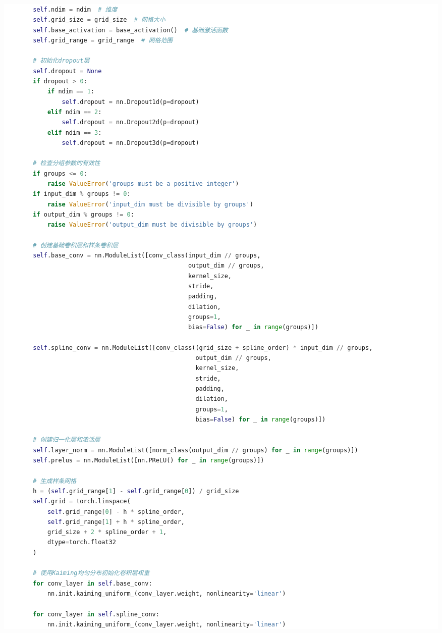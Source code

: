 ```python
        self.ndim = ndim  # 维度
        self.grid_size = grid_size  # 网格大小
        self.base_activation = base_activation()  # 基础激活函数
        self.grid_range = grid_range  # 网格范围

        # 初始化dropout层
        self.dropout = None
        if dropout > 0:
            if ndim == 1:
                self.dropout = nn.Dropout1d(p=dropout)
            elif ndim == 2:
                self.dropout = nn.Dropout2d(p=dropout)
            elif ndim == 3:
                self.dropout = nn.Dropout3d(p=dropout)

        # 检查分组参数的有效性
        if groups <= 0:
            raise ValueError('groups must be a positive integer')
        if input_dim % groups != 0:
            raise ValueError('input_dim must be divisible by groups')
        if output_dim % groups != 0:
            raise ValueError('output_dim must be divisible by groups')

        # 创建基础卷积层和样条卷积层
        self.base_conv = nn.ModuleList([conv_class(input_dim // groups,
                                                   output_dim // groups,
                                                   kernel_size,
                                                   stride,
                                                   padding,
                                                   dilation,
                                                   groups=1,
                                                   bias=False) for _ in range(groups)])

        self.spline_conv = nn.ModuleList([conv_class((grid_size + spline_order) * input_dim // groups,
                                                     output_dim // groups,
                                                     kernel_size,
                                                     stride,
                                                     padding,
                                                     dilation,
                                                     groups=1,
                                                     bias=False) for _ in range(groups)])

        # 创建归一化层和激活层
        self.layer_norm = nn.ModuleList([norm_class(output_dim // groups) for _ in range(groups)])
        self.prelus = nn.ModuleList([nn.PReLU() for _ in range(groups)])

        # 生成样条网格
        h = (self.grid_range[1] - self.grid_range[0]) / grid_size
        self.grid = torch.linspace(
            self.grid_range[0] - h * spline_order,
            self.grid_range[1] + h * spline_order,
            grid_size + 2 * spline_order + 1,
            dtype=torch.float32
        )

        # 使用Kaiming均匀分布初始化卷积层权重
        for conv_layer in self.base_conv:
            nn.init.kaiming_uniform_(conv_layer.weight, nonlinearity='linear')

        for conv_layer in self.spline_conv:
            nn.init.kaiming_uniform_(conv_layer.weight, nonlinearity='linear')

```